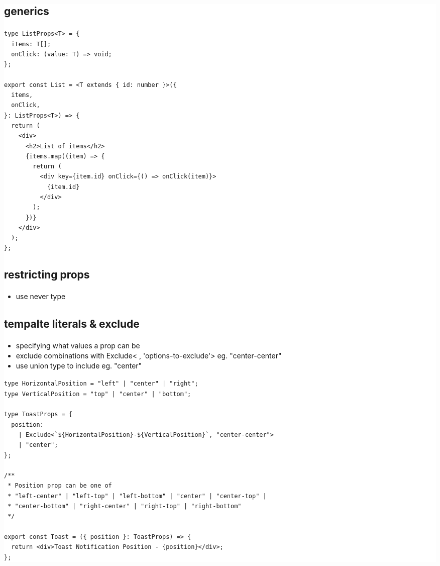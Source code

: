 ## generics

```tsx
type ListProps<T> = {
  items: T[];
  onClick: (value: T) => void;
};

export const List = <T extends { id: number }>({
  items,
  onClick,
}: ListProps<T>) => {
  return (
    <div>
      <h2>List of items</h2>
      {items.map((item) => {
        return (
          <div key={item.id} onClick={() => onClick(item)}>
            {item.id}
          </div>
        );
      })}
    </div>
  );
};
```

## restricting props

- use never type

## tempalte literals & exclude

- specifying what values a prop can be
- exclude combinations with Exclude< , 'options-to-exclude'> eg. "center-center"
- use union type to include eg. "center"

```tsx
type HorizontalPosition = "left" | "center" | "right";
type VerticalPosition = "top" | "center" | "bottom";

type ToastProps = {
  position:
    | Exclude<`${HorizontalPosition}-${VerticalPosition}`, "center-center">
    | "center";
};

/**
 * Position prop can be one of
 * "left-center" | "left-top" | "left-bottom" | "center" | "center-top" |
 * "center-bottom" | "right-center" | "right-top" | "right-bottom"
 */

export const Toast = ({ position }: ToastProps) => {
  return <div>Toast Notification Position - {position}</div>;
};
```
